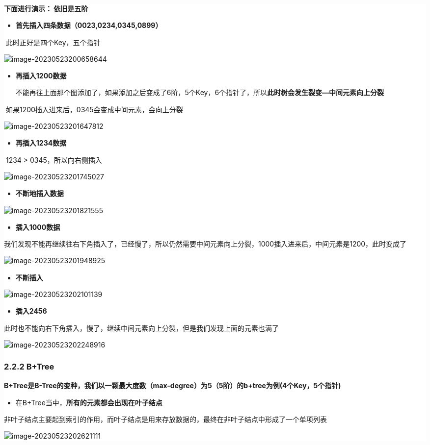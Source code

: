 

**下面进行演示：  依旧是五阶**

*  **首先插入四条数据（0023,0234,0345,0899）**

​                 此时正好是四个Key，五个指针

![image-20230523200658644](https://picture-typora-zhangjingqi.oss-cn-beijing.aliyuncs.com/image-20230523200658644.png)

*  **再插入1200数据**

   ​      不能再往上面那个图添加了，如果添加之后变成了6阶，5个Key，6个指针了，所以**此时树会发生裂变—中间元素向上分裂**

​            如果1200插入进来后，0345会变成中间元素，会向上分裂

![image-20230523201647812](https://picture-typora-zhangjingqi.oss-cn-beijing.aliyuncs.com/image-20230523201647812.png)

*  **再插入1234数据**

​        1234 > 0345，所以向右侧插入

![image-20230523201745027](https://picture-typora-zhangjingqi.oss-cn-beijing.aliyuncs.com/image-20230523201745027.png)

*  **不断地插入数据**

![image-20230523201821555](https://picture-typora-zhangjingqi.oss-cn-beijing.aliyuncs.com/image-20230523201821555.png)



*  **插入1000数据**

​        我们发现不能再继续往右下角插入了，已经慢了，所以仍然需要中间元素向上分裂，1000插入进来后，中间元素是1200，此时变成了

![image-20230523201948925](https://picture-typora-zhangjingqi.oss-cn-beijing.aliyuncs.com/image-20230523201948925.png)



*  **不断插入**

![image-20230523202101139](https://picture-typora-zhangjingqi.oss-cn-beijing.aliyuncs.com/image-20230523202101139.png)



*  **插入2456**

​      此时也不能向右下角插入，慢了，继续中间元素向上分裂，但是我们发现上面的元素也满了

![image-20230523202248916](https://picture-typora-zhangjingqi.oss-cn-beijing.aliyuncs.com/image-20230523202248916.png)



### 2.2.2 B+Tree

​     **B+Tree是B-Tree的变种，我们以一颗最大度数（max-degree）为5（5阶）的b+tree为例(4个Key，5个指针)**



*  在B+Tree当中，**所有的元素都会出现在叶子结点**

​          非叶子结点主要起到索引的作用，而叶子结点是用来存放数据的，最终在非叶子结点中形成了一个单项列表

![image-20230523202621111](https://picture-typora-zhangjingqi.oss-cn-beijing.aliyuncs.com/image-20230523202621111.png)
